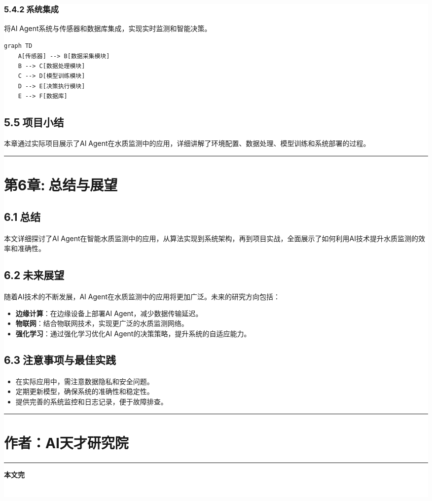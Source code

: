 ### 5.4.2 系统集成
将AI Agent系统与传感器和数据库集成，实现实时监测和智能决策。
```mermaid
graph TD
    A[传感器] --> B[数据采集模块]
    B --> C[数据处理模块]
    C --> D[模型训练模块]
    D --> E[决策执行模块]
    E --> F[数据库]
```

## 5.5 项目小结
本章通过实际项目展示了AI Agent在水质监测中的应用，详细讲解了环境配置、数据处理、模型训练和系统部署的过程。

---

# 第6章: 总结与展望

## 6.1 总结
本文详细探讨了AI Agent在智能水质监测中的应用，从算法实现到系统架构，再到项目实战，全面展示了如何利用AI技术提升水质监测的效率和准确性。

## 6.2 未来展望
随着AI技术的不断发展，AI Agent在水质监测中的应用将更加广泛。未来的研究方向包括：
- **边缘计算**：在边缘设备上部署AI Agent，减少数据传输延迟。
- **物联网**：结合物联网技术，实现更广泛的水质监测网络。
- **强化学习**：通过强化学习优化AI Agent的决策策略，提升系统的自适应能力。

## 6.3 注意事项与最佳实践
- 在实际应用中，需注意数据隐私和安全问题。
- 定期更新模型，确保系统的准确性和稳定性。
- 提供完善的系统监控和日志记录，便于故障排查。

---

# 作者：AI天才研究院

---

**本文完**
```

